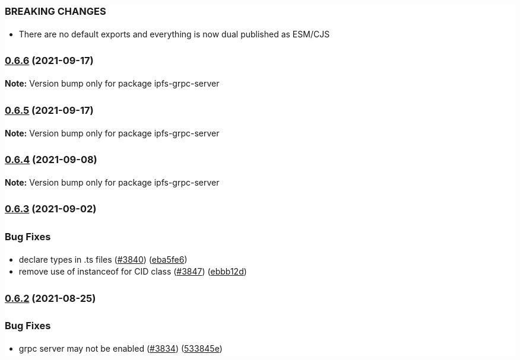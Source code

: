 
### BREAKING CHANGES

* There are no default exports and everything is now dual published as ESM/CJS





### [0.6.6](https://github.com/ipfs/js-ipfs/compare/ipfs-grpc-server@0.6.5...ipfs-grpc-server@0.6.6) (2021-09-17)

**Note:** Version bump only for package ipfs-grpc-server





### [0.6.5](https://github.com/ipfs/js-ipfs/compare/ipfs-grpc-server@0.6.4...ipfs-grpc-server@0.6.5) (2021-09-17)

**Note:** Version bump only for package ipfs-grpc-server





### [0.6.4](https://github.com/ipfs/js-ipfs/compare/ipfs-grpc-server@0.6.3...ipfs-grpc-server@0.6.4) (2021-09-08)

**Note:** Version bump only for package ipfs-grpc-server





### [0.6.3](https://github.com/ipfs/js-ipfs/compare/ipfs-grpc-server@0.6.2...ipfs-grpc-server@0.6.3) (2021-09-02)


### Bug Fixes

* declare types in .ts files ([#3840](https://github.com/ipfs/js-ipfs/issues/3840)) ([eba5fe6](https://github.com/ipfs/js-ipfs/commit/eba5fe6832858107b3e1ae02c99de674622f12b4))
* remove use of instanceof for CID class ([#3847](https://github.com/ipfs/js-ipfs/issues/3847)) ([ebbb12d](https://github.com/ipfs/js-ipfs/commit/ebbb12db523c53ce8e4ddae5266cd9acb3504431))





### [0.6.2](https://github.com/ipfs/js-ipfs/compare/ipfs-grpc-server@0.6.1...ipfs-grpc-server@0.6.2) (2021-08-25)


### Bug Fixes

* grpc server may not be enabled ([#3834](https://github.com/ipfs/js-ipfs/issues/3834)) ([533845e](https://github.com/ipfs/js-ipfs/commit/533845e3d140459ca383b1538e571d08850c0ef8))



